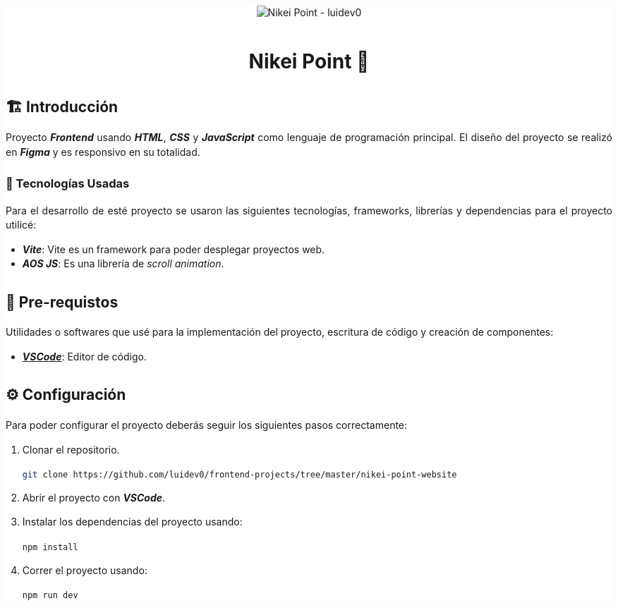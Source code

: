 <div align="center">

<img alt="Nikei Point - luidev0" src="https://i.postimg.cc/WbKdYQHP/Captura-de-pantalla-2024-02-26-182545.png" width="75%" height="auto" />

# Nikei Point 🍣

</div>

<div align="justify">

## 🏗️ Introducción

Proyecto **_Frontend_** usando **_HTML_**, **_CSS_** y **_JavaScript_** como lenguaje de programación principal. El diseño del proyecto se realizó en **_Figma_** y es responsivo en su totalidad.

### 🌟 Tecnologías Usadas

Para el desarrollo de esté proyecto se usaron las siguientes tecnologías, frameworks, librerías y dependencias para el proyecto utilicé:

- **_Vite_**: Vite es un framework para poder desplegar proyectos web.
- **_AOS JS_**: Es una librería de _scroll animation_.

## 🦺 Pre-requistos

Utilidades o softwares que usé para la implementación del proyecto, escritura de código y creación de componentes:

- [**_VSCode_**](https://code.visualstudio.com/): Editor de código.

</div>

<div align="left">

## ⚙️ Configuración

Para poder configurar el proyecto deberás seguir los siguientes pasos correctamente:

1. Clonar el repositorio.

   ```sh
   git clone https://github.com/luidev0/frontend-projects/tree/master/nikei-point-website
   ```

2. Abrir el proyecto con **_VSCode_**.

3. Instalar los dependencias del proyecto usando:

   ```sh
   npm install
   ```

4. Correr el proyecto usando:

   ```sh
   npm run dev
   ```
